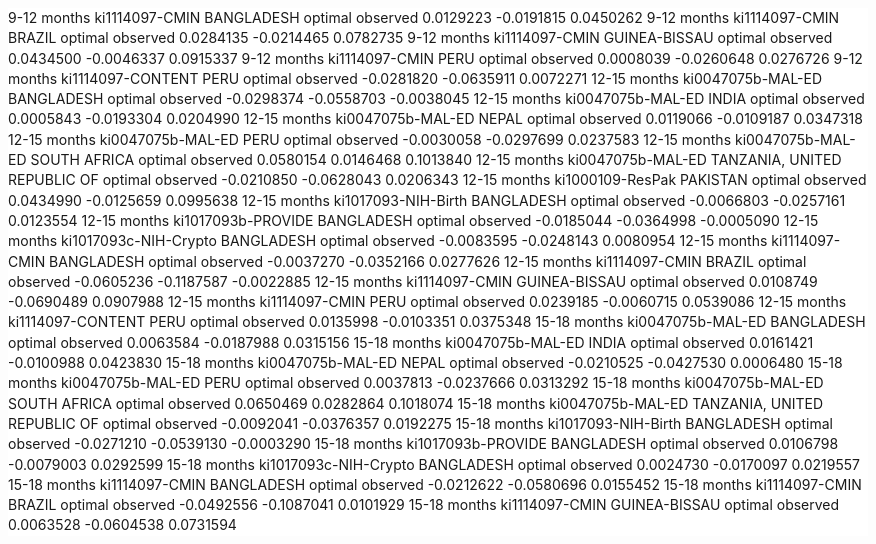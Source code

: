 9-12 months    ki1114097-CMIN          BANGLADESH                     optimal              observed           0.0129223   -0.0191815    0.0450262
9-12 months    ki1114097-CMIN          BRAZIL                         optimal              observed           0.0284135   -0.0214465    0.0782735
9-12 months    ki1114097-CMIN          GUINEA-BISSAU                  optimal              observed           0.0434500   -0.0046337    0.0915337
9-12 months    ki1114097-CMIN          PERU                           optimal              observed           0.0008039   -0.0260648    0.0276726
9-12 months    ki1114097-CONTENT       PERU                           optimal              observed          -0.0281820   -0.0635911    0.0072271
12-15 months   ki0047075b-MAL-ED       BANGLADESH                     optimal              observed          -0.0298374   -0.0558703   -0.0038045
12-15 months   ki0047075b-MAL-ED       INDIA                          optimal              observed           0.0005843   -0.0193304    0.0204990
12-15 months   ki0047075b-MAL-ED       NEPAL                          optimal              observed           0.0119066   -0.0109187    0.0347318
12-15 months   ki0047075b-MAL-ED       PERU                           optimal              observed          -0.0030058   -0.0297699    0.0237583
12-15 months   ki0047075b-MAL-ED       SOUTH AFRICA                   optimal              observed           0.0580154    0.0146468    0.1013840
12-15 months   ki0047075b-MAL-ED       TANZANIA, UNITED REPUBLIC OF   optimal              observed          -0.0210850   -0.0628043    0.0206343
12-15 months   ki1000109-ResPak        PAKISTAN                       optimal              observed           0.0434990   -0.0125659    0.0995638
12-15 months   ki1017093-NIH-Birth     BANGLADESH                     optimal              observed          -0.0066803   -0.0257161    0.0123554
12-15 months   ki1017093b-PROVIDE      BANGLADESH                     optimal              observed          -0.0185044   -0.0364998   -0.0005090
12-15 months   ki1017093c-NIH-Crypto   BANGLADESH                     optimal              observed          -0.0083595   -0.0248143    0.0080954
12-15 months   ki1114097-CMIN          BANGLADESH                     optimal              observed          -0.0037270   -0.0352166    0.0277626
12-15 months   ki1114097-CMIN          BRAZIL                         optimal              observed          -0.0605236   -0.1187587   -0.0022885
12-15 months   ki1114097-CMIN          GUINEA-BISSAU                  optimal              observed           0.0108749   -0.0690489    0.0907988
12-15 months   ki1114097-CMIN          PERU                           optimal              observed           0.0239185   -0.0060715    0.0539086
12-15 months   ki1114097-CONTENT       PERU                           optimal              observed           0.0135998   -0.0103351    0.0375348
15-18 months   ki0047075b-MAL-ED       BANGLADESH                     optimal              observed           0.0063584   -0.0187988    0.0315156
15-18 months   ki0047075b-MAL-ED       INDIA                          optimal              observed           0.0161421   -0.0100988    0.0423830
15-18 months   ki0047075b-MAL-ED       NEPAL                          optimal              observed          -0.0210525   -0.0427530    0.0006480
15-18 months   ki0047075b-MAL-ED       PERU                           optimal              observed           0.0037813   -0.0237666    0.0313292
15-18 months   ki0047075b-MAL-ED       SOUTH AFRICA                   optimal              observed           0.0650469    0.0282864    0.1018074
15-18 months   ki0047075b-MAL-ED       TANZANIA, UNITED REPUBLIC OF   optimal              observed          -0.0092041   -0.0376357    0.0192275
15-18 months   ki1017093-NIH-Birth     BANGLADESH                     optimal              observed          -0.0271210   -0.0539130   -0.0003290
15-18 months   ki1017093b-PROVIDE      BANGLADESH                     optimal              observed           0.0106798   -0.0079003    0.0292599
15-18 months   ki1017093c-NIH-Crypto   BANGLADESH                     optimal              observed           0.0024730   -0.0170097    0.0219557
15-18 months   ki1114097-CMIN          BANGLADESH                     optimal              observed          -0.0212622   -0.0580696    0.0155452
15-18 months   ki1114097-CMIN          BRAZIL                         optimal              observed          -0.0492556   -0.1087041    0.0101929
15-18 months   ki1114097-CMIN          GUINEA-BISSAU                  optimal              observed           0.0063528   -0.0604538    0.0731594